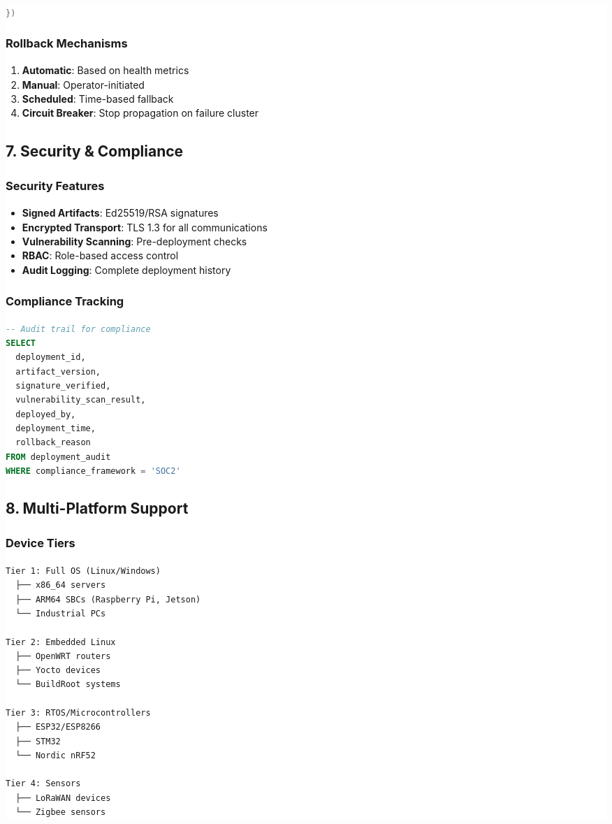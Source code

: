 ```go
})
```

### Rollback Mechanisms
1. **Automatic**: Based on health metrics
2. **Manual**: Operator-initiated
3. **Scheduled**: Time-based fallback
4. **Circuit Breaker**: Stop propagation on failure cluster

## 7. Security & Compliance

### Security Features
- **Signed Artifacts**: Ed25519/RSA signatures
- **Encrypted Transport**: TLS 1.3 for all communications
- **Vulnerability Scanning**: Pre-deployment checks
- **RBAC**: Role-based access control
- **Audit Logging**: Complete deployment history

### Compliance Tracking
```sql
-- Audit trail for compliance
SELECT
  deployment_id,
  artifact_version,
  signature_verified,
  vulnerability_scan_result,
  deployed_by,
  deployment_time,
  rollback_reason
FROM deployment_audit
WHERE compliance_framework = 'SOC2'
```

## 8. Multi-Platform Support

### Device Tiers
```
Tier 1: Full OS (Linux/Windows)
  ├── x86_64 servers
  ├── ARM64 SBCs (Raspberry Pi, Jetson)
  └── Industrial PCs

Tier 2: Embedded Linux
  ├── OpenWRT routers
  ├── Yocto devices
  └── BuildRoot systems

Tier 3: RTOS/Microcontrollers
  ├── ESP32/ESP8266
  ├── STM32
  └── Nordic nRF52

Tier 4: Sensors
  ├── LoRaWAN devices
  └── Zigbee sensors
```
